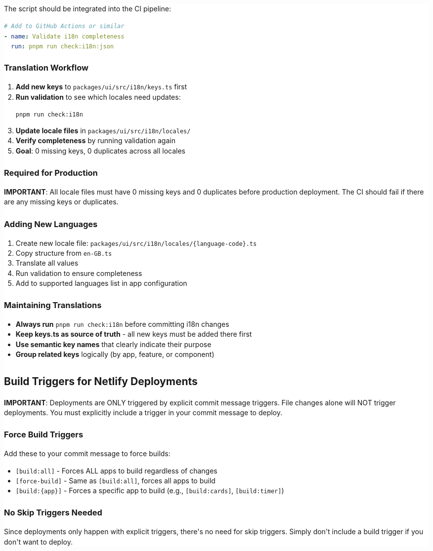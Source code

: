The script should be integrated into the CI pipeline:

```yaml
# Add to GitHub Actions or similar
- name: Validate i18n completeness
  run: pnpm run check:i18n:json
```

### Translation Workflow

1. **Add new keys** to `packages/ui/src/i18n/keys.ts` first
2. **Run validation** to see which locales need updates:
   ```bash
   pnpm run check:i18n
   ```
3. **Update locale files** in `packages/ui/src/i18n/locales/` 
4. **Verify completeness** by running validation again
5. **Goal**: 0 missing keys, 0 duplicates across all locales

### Required for Production

**IMPORTANT**: All locale files must have 0 missing keys and 0 duplicates before production deployment. The CI should fail if there are any missing keys or duplicates.

### Adding New Languages

1. Create new locale file: `packages/ui/src/i18n/locales/{language-code}.ts`
2. Copy structure from `en-GB.ts`
3. Translate all values
4. Run validation to ensure completeness
5. Add to supported languages list in app configuration

### Maintaining Translations

- **Always run** `pnpm run check:i18n` before committing i18n changes
- **Keep keys.ts as source of truth** - all new keys must be added there first
- **Use semantic key names** that clearly indicate their purpose
- **Group related keys** logically (by app, feature, or component)

## Build Triggers for Netlify Deployments

**IMPORTANT**: Deployments are ONLY triggered by explicit commit message triggers. File changes alone will NOT trigger deployments. You must explicitly include a trigger in your commit message to deploy.

### Force Build Triggers
Add these to your commit message to force builds:
- `[build:all]` - Forces ALL apps to build regardless of changes
- `[force-build]` - Same as `[build:all]`, forces all apps to build
- `[build:{app}]` - Forces a specific app to build (e.g., `[build:cards]`, `[build:timer]`)

### No Skip Triggers Needed
Since deployments only happen with explicit triggers, there's no need for skip triggers. Simply don't include a build trigger if you don't want to deploy.
